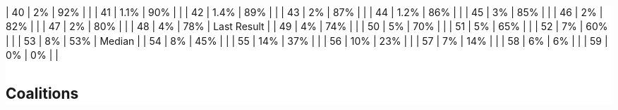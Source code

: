| 40 | 2% | 92% |  |
| 41 | 1.1% | 90% |  |
| 42 | 1.4% | 89% |  |
| 43 | 2% | 87% |  |
| 44 | 1.2% | 86% |  |
| 45 | 3% | 85% |  |
| 46 | 2% | 82% |  |
| 47 | 2% | 80% |  |
| 48 | 4% | 78% | Last Result |
| 49 | 4% | 74% |  |
| 50 | 5% | 70% |  |
| 51 | 5% | 65% |  |
| 52 | 7% | 60% |  |
| 53 | 8% | 53% | Median |
| 54 | 8% | 45% |  |
| 55 | 14% | 37% |  |
| 56 | 10% | 23% |  |
| 57 | 7% | 14% |  |
| 58 | 6% | 6% |  |
| 59 | 0% | 0% |  |


## Coalitions
